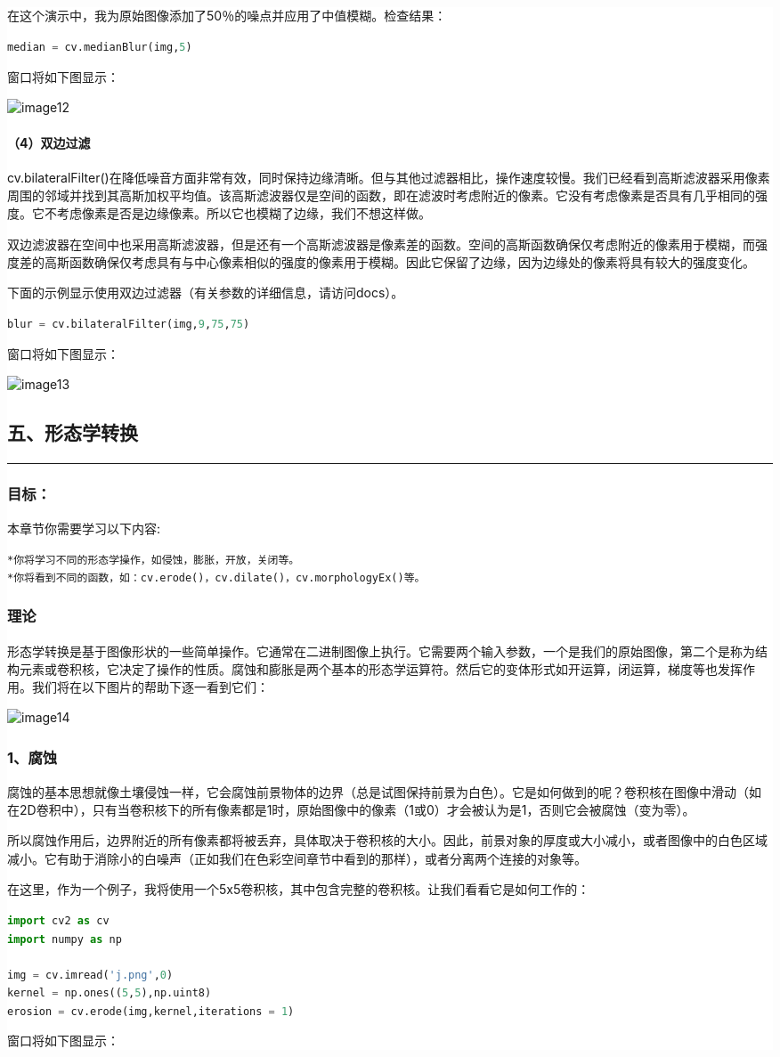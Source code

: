 在这个演示中，我为原始图像添加了50％的噪点并应用了中值模糊。检查结果：

```python
median = cv.medianBlur(img,5)
```

窗口将如下图显示：

![image12](https://raw.githubusercontent.com/TonyStark1997/OpenCV-Python/master/4.Image%20Processing%20in%20OpenCV/Image/image12.png)

#### （4）双边过滤

cv.bilateralFilter()在降低噪音方面非常有效，同时保持边缘清晰。但与其他过滤器相比，操作速度较慢。我们已经看到高斯滤波器采用像素周围的邻域并找到其高斯加权平均值。该高斯滤波器仅是空间的函数，即在滤波时考虑附近的像素。它没有考虑像素是否具有几乎相同的强度。它不考虑像素是否是边缘像素。所以它也模糊了边缘，我们不想这样做。

双边滤波器在空间中也采用高斯滤波器，但是还有一个高斯滤波器是像素差的函数。空间的高斯函数确保仅考虑附近的像素用于模糊，而强度差的高斯函数确保仅考虑具有与中心像素相似的强度的像素用于模糊。因此它保留了边缘，因为边缘处的像素将具有较大的强度变化。

下面的示例显示使用双边过滤器（有关参数的详细信息，请访问docs）。

```python
blur = cv.bilateralFilter(img,9,75,75)
```

窗口将如下图显示：

![image13](https://raw.githubusercontent.com/TonyStark1997/OpenCV-Python/master/4.Image%20Processing%20in%20OpenCV/Image/image13.png)

## 五、形态学转换

***

### 目标：

本章节你需要学习以下内容:

    *你将学习不同的形态学操作，如侵蚀，膨胀，开放，关闭等。
    *你将看到不同的函数，如：cv.erode()，cv.dilate()，cv.morphologyEx()等。

### 理论

形态学转换是基于图像形状的一些简单操作。它通常在二进制图像上执行。它需要两个输入参数，一个是我们的原始图像，第二个是称为结构元素或卷积核，它决定了操作的性质。腐蚀和膨胀是两个基本的形态学运算符。然后它的变体形式如开运算，闭运算，梯度等也发挥作用。我们将在以下图片的帮助下逐一看到它们：

![image14](https://raw.githubusercontent.com/TonyStark1997/OpenCV-Python/master/4.Image%20Processing%20in%20OpenCV/Image/image14.png)

### 1、腐蚀

腐蚀的基本思想就像土壤侵蚀一样，它会腐蚀前景物体的边界（总是试图保持前景为白色）。它是如何做到的呢？卷积核在图像中滑动（如在2D卷积中），只有当卷积核下的所有像素都是1时，原始图像中的像素（1或0）才会被认为是1，否则它会被腐蚀（变为零）。

所以腐蚀作用后，边界附近的所有像素都将被丢弃，具体取决于卷积核的大小。因此，前景对象的厚度或大小减小，或者图像中的白色区域减小。它有助于消除小的白噪声（正如我们在色彩空间章节中看到的那样），或者分离两个连接的对象等。

在这里，作为一个例子，我将使用一个5x5卷积核，其中包含完整的卷积核。让我们看看它是如何工作的：

```python
import cv2 as cv
import numpy as np

img = cv.imread('j.png',0)
kernel = np.ones((5,5),np.uint8)
erosion = cv.erode(img,kernel,iterations = 1)
```
窗口将如下图显示：
